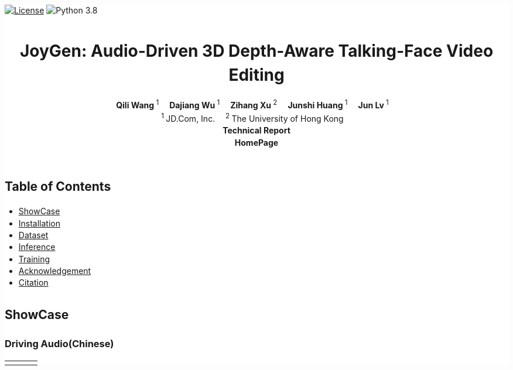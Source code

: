 [![License](https://img.shields.io/badge/License-Apache%202.0-blue.svg)](https://opensource.org/licenses/Apache-2.0) ![Python 3.8](https://img.shields.io/badge/python-3.8-blue.svg)

<h1 align="center">JoyGen: Audio-Driven 3D Depth-Aware Talking-Face Video Editing</h1>

<div align='center'>
    <strong>Qili Wang</strong><sup> 1</sup>&emsp;
    <strong>Dajiang Wu</strong><sup> 1</sup>&emsp;
    <strong>Zihang Xu</strong><sup> 2</sup>&emsp;
    <strong>Junshi Huang</strong><sup> 1</sup>&emsp;
    <strong>Jun Lv</strong><sup> 1</sup>&emsp;
</div>


<div align='center'>
    <sup>1 </sup>JD.Com, Inc.&emsp; <sup>2 </sup>The University of Hong Kong&emsp;
</div>

<div align='center'>
    <a href='https://arxiv.org/pdf/2501.01798' style="text-decoration: none;"><strong>Technical Report</strong> </a>
    <br>
    <a href='https://github.com/JOY-MM/JoyGen' style="text-decoration: none;"><strong>HomePage</strong> </a>
</div>

<br>

## Table of Contents
- [ShowCase](#ShowCase)
- [Installation](#Installation)
- [Dataset](#Dataset)
- [Inference](#Inference)
- [Training](#Training)
- [Acknowledgement](#Acknowledgement)
- [Citation](#Citation)


## ShowCase
### Driving Audio(Chinese)
<table class="center">
<tr>
    <td width=25% style="border: none">
        <video controls loop src="https://github.com/user-attachments/assets/e6ade600-c850-4408-b1fd-569ce5a8049c" muted="false"></video>
    </td>
    <td width=25% style="border: none">
        <video controls loop src="https://github.com/user-attachments/assets/2c5443bc-c0cb-4026-9d1e-3616e56c49ce" muted="false"></video>
    </td>
    <td width=25% style="border: none">
        <video controls loop src="https://github.com/user-attachments/assets/2e53ad62-abc2-4ff2-823b-a9cb1ee9f0ca" muted="false"></video>
    </td>
</tr>
</table>
